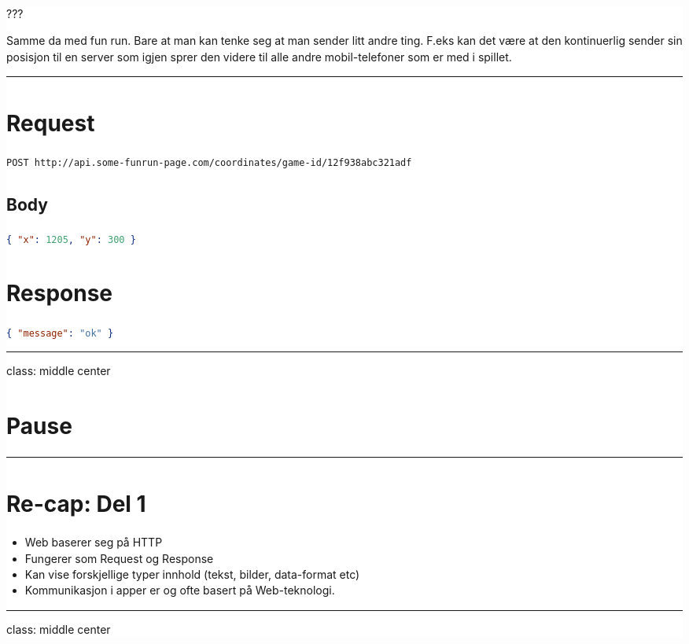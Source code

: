 ???

Samme da med fun run. Bare at man kan tenke seg at man sender litt andre ting. F.eks kan det være at den kontinuerlig sender sin posisjon til en server som igjen sprer den videre til alle andre mobil-telefoner som er med i spillet.

---

# Request

```
POST http://api.some-funrun-page.com/coordinates/game-id/12f938abc321adf
```

## Body
```json
{ "x": 1205, "y": 300 }
```

# Response
```json
{ "message": "ok" }
```


---
class: middle center

# Pause

---

# Re-cap: Del 1


 * Web baserer seg på HTTP
 * Fungerer som Request og Response
 * Kan vise forskjellige typer innhold (tekst, bilder, data-format etc)
 * Kommunikasjon i apper er og ofte basert på Web-teknologi.

---
class: middle center

